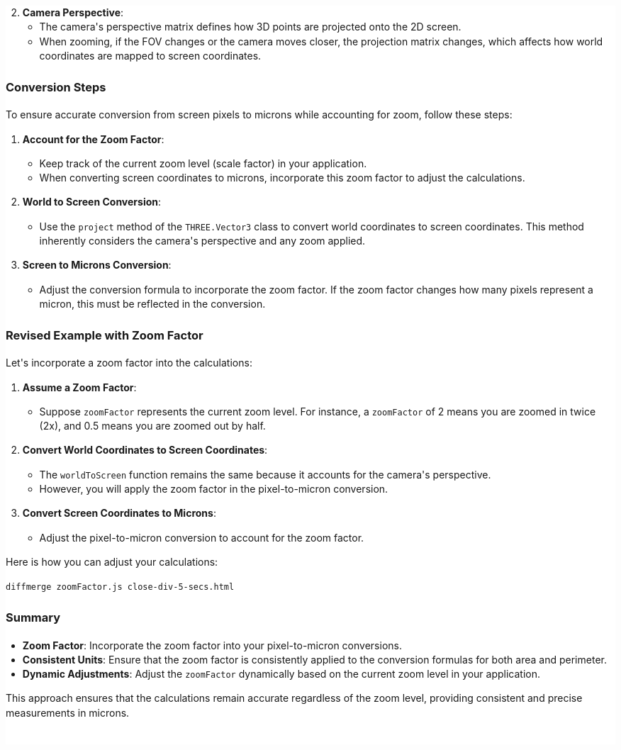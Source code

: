 2. **Camera Perspective**:
   - The camera's perspective matrix defines how 3D points are projected onto the 2D screen.
   - When zooming, if the FOV changes or the camera moves closer, the projection matrix changes, which affects how world coordinates are mapped to screen coordinates.

### Conversion Steps

To ensure accurate conversion from screen pixels to microns while accounting for zoom, follow these steps:

1. **Account for the Zoom Factor**:
   - Keep track of the current zoom level (scale factor) in your application.
   - When converting screen coordinates to microns, incorporate this zoom factor to adjust the calculations.

2. **World to Screen Conversion**:
   - Use the `project` method of the `THREE.Vector3` class to convert world coordinates to screen coordinates. This method inherently considers the camera's perspective and any zoom applied.

3. **Screen to Microns Conversion**:
   - Adjust the conversion formula to incorporate the zoom factor. If the zoom factor changes how many pixels represent a micron, this must be reflected in the conversion.

### Revised Example with Zoom Factor

Let's incorporate a zoom factor into the calculations:

1. **Assume a Zoom Factor**:
   - Suppose `zoomFactor` represents the current zoom level. For instance, a `zoomFactor` of 2 means you are zoomed in twice (2x), and 0.5 means you are zoomed out by half.

2. **Convert World Coordinates to Screen Coordinates**:
   - The `worldToScreen` function remains the same because it accounts for the camera's perspective.
   - However, you will apply the zoom factor in the pixel-to-micron conversion.

3. **Convert Screen Coordinates to Microns**:
   - Adjust the pixel-to-micron conversion to account for the zoom factor.

Here is how you can adjust your calculations:

`diffmerge zoomFactor.js close-div-5-secs.html`

### Summary

- **Zoom Factor**: Incorporate the zoom factor into your pixel-to-micron conversions.
- **Consistent Units**: Ensure that the zoom factor is consistently applied to the conversion formulas for both area and perimeter.
- **Dynamic Adjustments**: Adjust the `zoomFactor` dynamically based on the current zoom level in your application.

This approach ensures that the calculations remain accurate regardless of the zoom level, providing consistent and precise measurements in microns.

<br>
